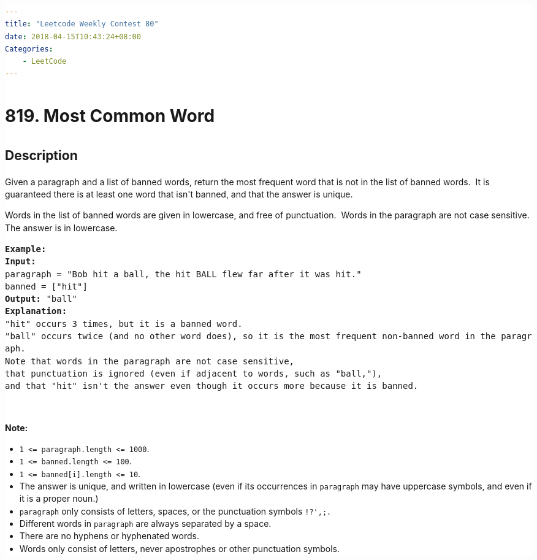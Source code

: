 ```yaml
---
title: "Leetcode Weekly Contest 80"
date: 2018-04-15T10:43:24+08:00
Categories:
    - LeetCode 
---
```


# 819. Most Common Word

## Description

<div class="question-content">
              <p></p><p>Given a paragraph&nbsp;and a list of banned words, return the most frequent word that is not in the list of banned words.&nbsp; It is guaranteed there is at least one word that isn't banned, and that the answer is unique.</p>

<p>Words in the list of banned words are given in lowercase, and free of punctuation.&nbsp; Words in the paragraph are not case sensitive.&nbsp; The answer is in lowercase.</p>

<pre><strong>Example:</strong>
<strong>Input:</strong> 
paragraph = "Bob hit a ball, the hit BALL flew far after it was hit."
banned = ["hit"]
<strong>Output:</strong> "ball"
<strong>Explanation:</strong> 
"hit" occurs 3 times, but it is a banned word.
"ball" occurs twice (and no other word does), so it is the most frequent non-banned word in the paragraph. 
Note that words in the paragraph are not case sensitive,
that punctuation is ignored (even if adjacent to words, such as "ball,"), 
and that "hit" isn't the answer even though it occurs more because it is banned.
</pre>

<p>&nbsp;</p>

<p><strong>Note: </strong></p>

<ul>
	<li><code>1 &lt;= paragraph.length &lt;= 1000</code>.</li>
	<li><code>1 &lt;= banned.length &lt;= 100</code>.</li>
	<li><code>1 &lt;= banned[i].length &lt;= 10</code>.</li>
	<li>The answer is unique, and written in lowercase (even if its occurrences in <code>paragraph</code>&nbsp;may have&nbsp;uppercase symbols, and even if it is a proper noun.)</li>
	<li><code>paragraph</code> only consists of letters, spaces, or the punctuation symbols <code>!?',;.</code></li>
	<li>Different words in&nbsp;<code>paragraph</code>&nbsp;are always separated by a space.</li>
	<li>There are no hyphens or hyphenated words.</li>
	<li>Words only consist of letters, never apostrophes or other punctuation symbols.</li>
</ul>
